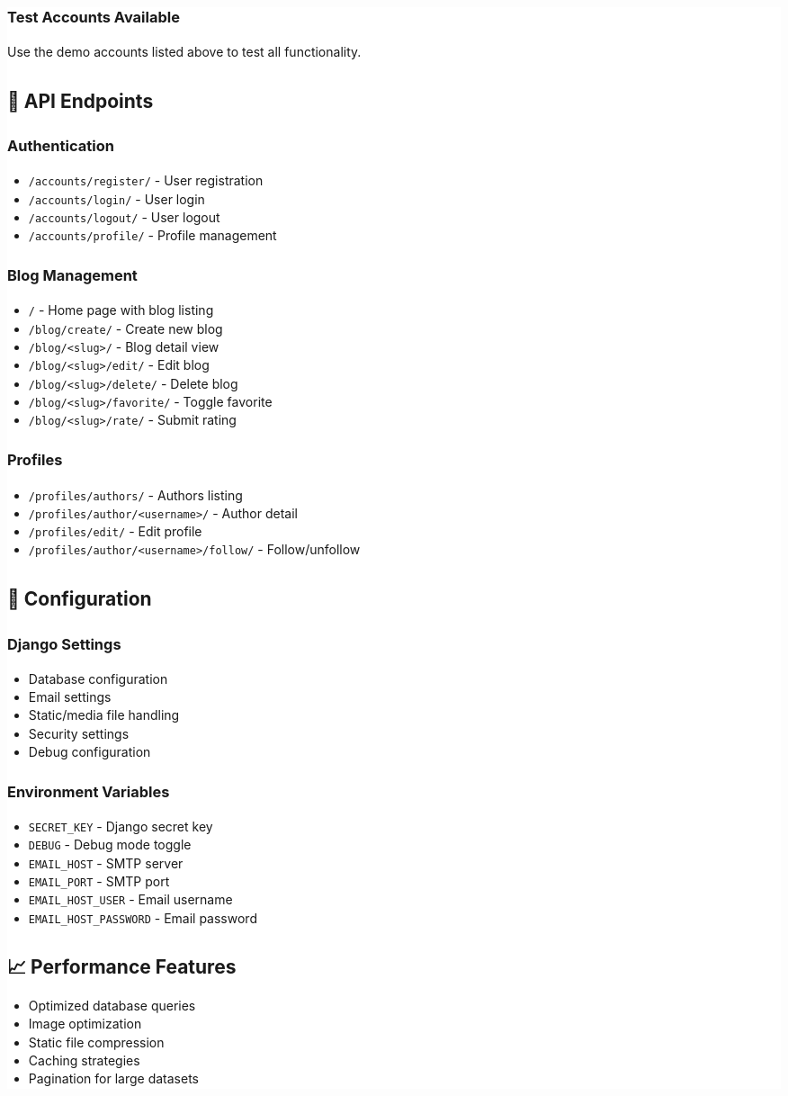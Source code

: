### Test Accounts Available
Use the demo accounts listed above to test all functionality.

## 📝 API Endpoints

### Authentication
- `/accounts/register/` - User registration
- `/accounts/login/` - User login
- `/accounts/logout/` - User logout
- `/accounts/profile/` - Profile management

### Blog Management
- `/` - Home page with blog listing
- `/blog/create/` - Create new blog
- `/blog/<slug>/` - Blog detail view
- `/blog/<slug>/edit/` - Edit blog
- `/blog/<slug>/delete/` - Delete blog
- `/blog/<slug>/favorite/` - Toggle favorite
- `/blog/<slug>/rate/` - Submit rating

### Profiles
- `/profiles/authors/` - Authors listing
- `/profiles/author/<username>/` - Author detail
- `/profiles/edit/` - Edit profile
- `/profiles/author/<username>/follow/` - Follow/unfollow

## 🔧 Configuration

### Django Settings
- Database configuration
- Email settings
- Static/media file handling
- Security settings
- Debug configuration

### Environment Variables
- `SECRET_KEY` - Django secret key
- `DEBUG` - Debug mode toggle
- `EMAIL_HOST` - SMTP server
- `EMAIL_PORT` - SMTP port
- `EMAIL_HOST_USER` - Email username
- `EMAIL_HOST_PASSWORD` - Email password

## 📈 Performance Features

- Optimized database queries
- Image optimization
- Static file compression
- Caching strategies
- Pagination for large datasets
